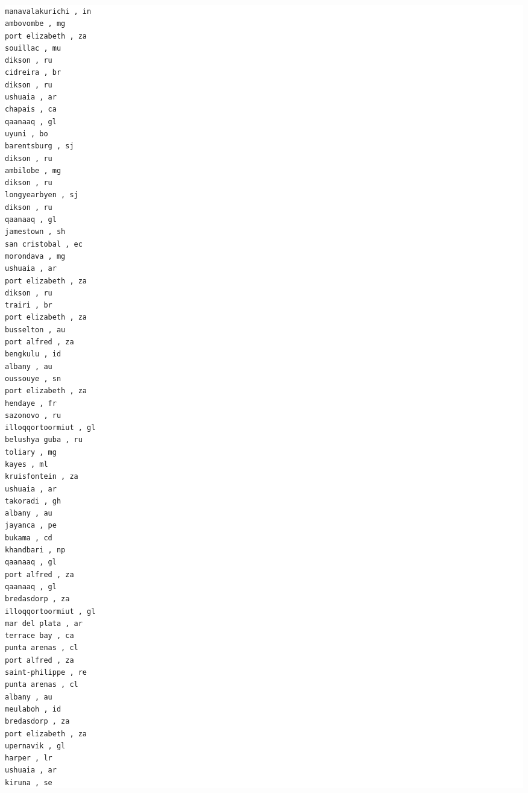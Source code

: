     manavalakurichi , in
    ambovombe , mg
    port elizabeth , za
    souillac , mu
    dikson , ru
    cidreira , br
    dikson , ru
    ushuaia , ar
    chapais , ca
    qaanaaq , gl
    uyuni , bo
    barentsburg , sj
    dikson , ru
    ambilobe , mg
    dikson , ru
    longyearbyen , sj
    dikson , ru
    qaanaaq , gl
    jamestown , sh
    san cristobal , ec
    morondava , mg
    ushuaia , ar
    port elizabeth , za
    dikson , ru
    trairi , br
    port elizabeth , za
    busselton , au
    port alfred , za
    bengkulu , id
    albany , au
    oussouye , sn
    port elizabeth , za
    hendaye , fr
    sazonovo , ru
    illoqqortoormiut , gl
    belushya guba , ru
    toliary , mg
    kayes , ml
    kruisfontein , za
    ushuaia , ar
    takoradi , gh
    albany , au
    jayanca , pe
    bukama , cd
    khandbari , np
    qaanaaq , gl
    port alfred , za
    qaanaaq , gl
    bredasdorp , za
    illoqqortoormiut , gl
    mar del plata , ar
    terrace bay , ca
    punta arenas , cl
    port alfred , za
    saint-philippe , re
    punta arenas , cl
    albany , au
    meulaboh , id
    bredasdorp , za
    port elizabeth , za
    upernavik , gl
    harper , lr
    ushuaia , ar
    kiruna , se
